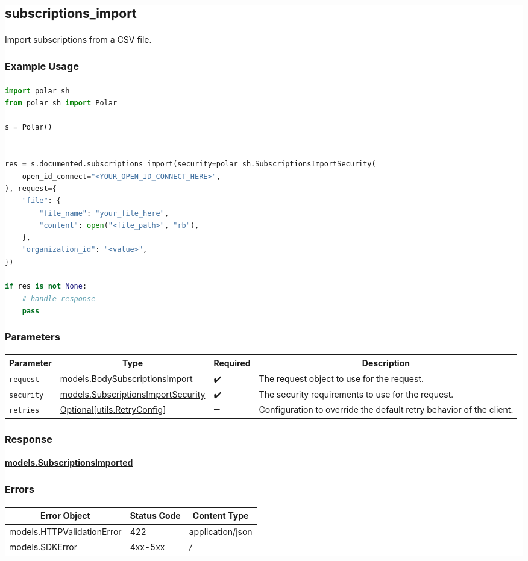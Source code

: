
## subscriptions_import

Import subscriptions from a CSV file.

### Example Usage

```python
import polar_sh
from polar_sh import Polar

s = Polar()


res = s.documented.subscriptions_import(security=polar_sh.SubscriptionsImportSecurity(
    open_id_connect="<YOUR_OPEN_ID_CONNECT_HERE>",
), request={
    "file": {
        "file_name": "your_file_here",
        "content": open("<file_path>", "rb"),
    },
    "organization_id": "<value>",
})

if res is not None:
    # handle response
    pass

```

### Parameters

| Parameter                                                                  | Type                                                                       | Required                                                                   | Description                                                                |
| -------------------------------------------------------------------------- | -------------------------------------------------------------------------- | -------------------------------------------------------------------------- | -------------------------------------------------------------------------- |
| `request`                                                                  | [models.BodySubscriptionsImport](../../models/bodysubscriptionsimport.md)  | :heavy_check_mark:                                                         | The request object to use for the request.                                 |
| `security`                                                                 | [models.SubscriptionsImportSecurity](../../subscriptionsimportsecurity.md) | :heavy_check_mark:                                                         | The security requirements to use for the request.                          |
| `retries`                                                                  | [Optional[utils.RetryConfig]](../../models/utils/retryconfig.md)           | :heavy_minus_sign:                                                         | Configuration to override the default retry behavior of the client.        |

### Response

**[models.SubscriptionsImported](../../models/subscriptionsimported.md)**

### Errors

| Error Object               | Status Code                | Content Type               |
| -------------------------- | -------------------------- | -------------------------- |
| models.HTTPValidationError | 422                        | application/json           |
| models.SDKError            | 4xx-5xx                    | */*                        |

